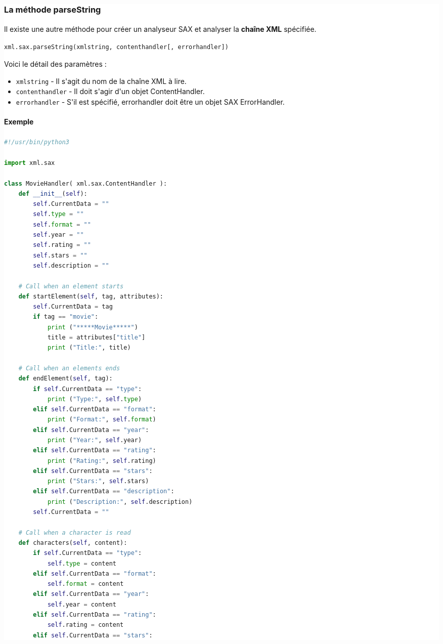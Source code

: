 ### La méthode parseString

Il existe une autre méthode pour créer un analyseur SAX et analyser la **chaîne XML** spécifiée.

```python
xml.sax.parseString(xmlstring, contenthandler[, errorhandler])
```

Voici le détail des paramètres :

- ```xmlstring``` - Il s'agit du nom de la chaîne XML à lire.
- ```contenthandler``` - Il doit s'agir d'un objet ContentHandler.
- ```errorhandler``` - S'il est spécifié, errorhandler doit être un objet SAX ErrorHandler.

#### Exemple

```python
#!/usr/bin/python3

import xml.sax

class MovieHandler( xml.sax.ContentHandler ):
    def __init__(self):
        self.CurrentData = ""
        self.type = ""
        self.format = ""
        self.year = ""
        self.rating = ""
        self.stars = ""
        self.description = ""

    # Call when an element starts
    def startElement(self, tag, attributes):
        self.CurrentData = tag
        if tag == "movie":
            print ("*****Movie*****")
            title = attributes["title"]
            print ("Title:", title)

    # Call when an elements ends
    def endElement(self, tag):
        if self.CurrentData == "type":
            print ("Type:", self.type)
        elif self.CurrentData == "format":
            print ("Format:", self.format)
        elif self.CurrentData == "year":
            print ("Year:", self.year)
        elif self.CurrentData == "rating":
            print ("Rating:", self.rating)
        elif self.CurrentData == "stars":
            print ("Stars:", self.stars)
        elif self.CurrentData == "description":
            print ("Description:", self.description)
        self.CurrentData = ""

    # Call when a character is read
    def characters(self, content):
        if self.CurrentData == "type":
            self.type = content
        elif self.CurrentData == "format":
            self.format = content
        elif self.CurrentData == "year":
            self.year = content
        elif self.CurrentData == "rating":
            self.rating = content
        elif self.CurrentData == "stars":
```